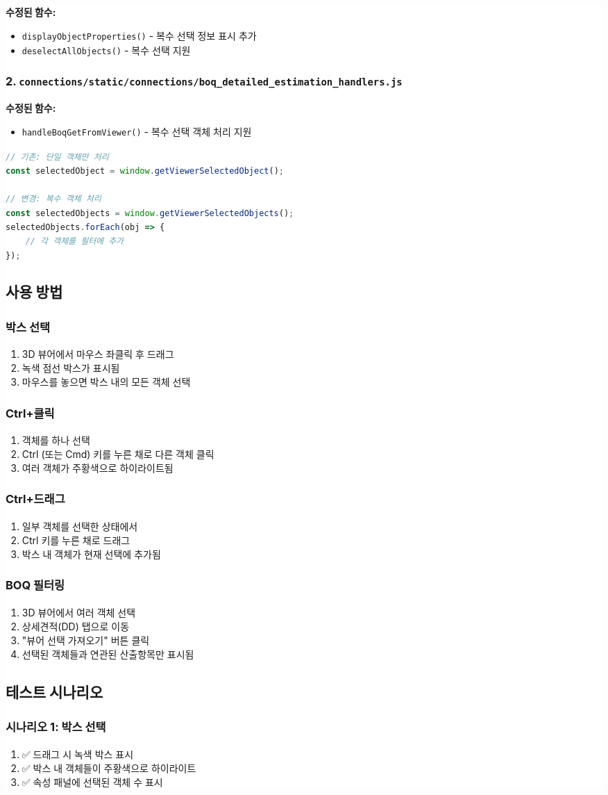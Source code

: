 **수정된 함수:**
- `displayObjectProperties()` - 복수 선택 정보 표시 추가
- `deselectAllObjects()` - 복수 선택 지원

### 2. `connections/static/connections/boq_detailed_estimation_handlers.js`

**수정된 함수:**
- `handleBoqGetFromViewer()` - 복수 선택 객체 처리 지원

```javascript
// 기존: 단일 객체만 처리
const selectedObject = window.getViewerSelectedObject();

// 변경: 복수 객체 처리
const selectedObjects = window.getViewerSelectedObjects();
selectedObjects.forEach(obj => {
    // 각 객체를 필터에 추가
});
```

## 사용 방법

### 박스 선택
1. 3D 뷰어에서 마우스 좌클릭 후 드래그
2. 녹색 점선 박스가 표시됨
3. 마우스를 놓으면 박스 내의 모든 객체 선택

### Ctrl+클릭
1. 객체를 하나 선택
2. Ctrl (또는 Cmd) 키를 누른 채로 다른 객체 클릭
3. 여러 객체가 주황색으로 하이라이트됨

### Ctrl+드래그
1. 일부 객체를 선택한 상태에서
2. Ctrl 키를 누른 채로 드래그
3. 박스 내 객체가 현재 선택에 추가됨

### BOQ 필터링
1. 3D 뷰어에서 여러 객체 선택
2. 상세견적(DD) 탭으로 이동
3. "뷰어 선택 가져오기" 버튼 클릭
4. 선택된 객체들과 연관된 산출항목만 표시됨

## 테스트 시나리오

### 시나리오 1: 박스 선택
1. ✅ 드래그 시 녹색 박스 표시
2. ✅ 박스 내 객체들이 주황색으로 하이라이트
3. ✅ 속성 패널에 선택된 객체 수 표시
